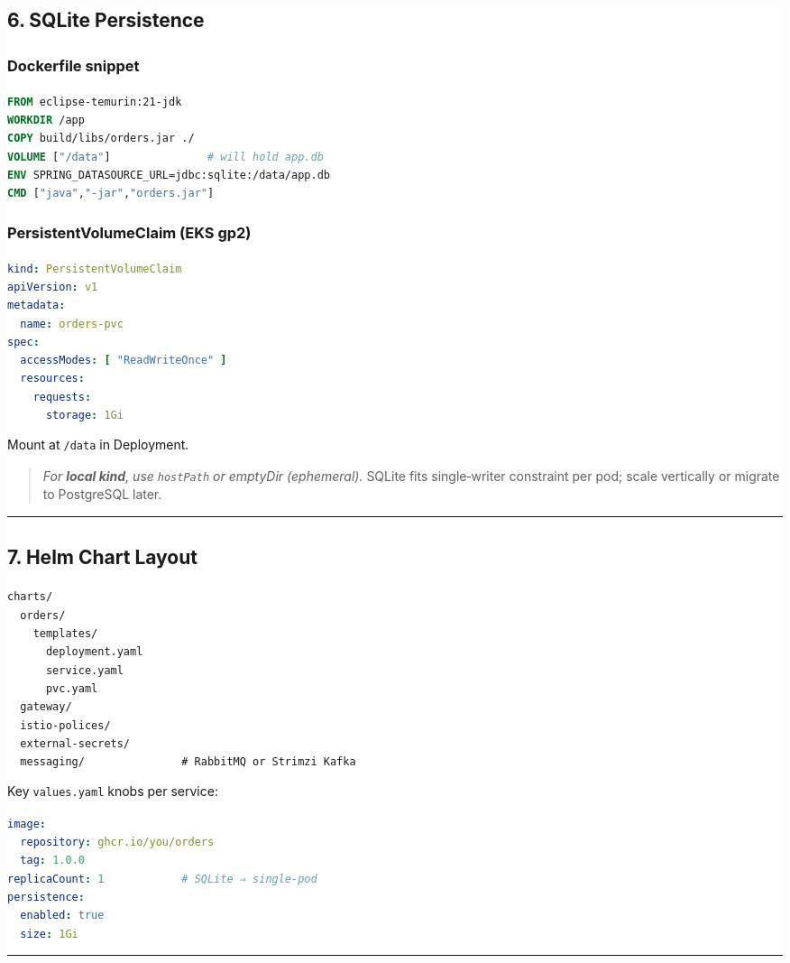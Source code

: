
## 6. SQLite Persistence

### Dockerfile snippet

```dockerfile
FROM eclipse-temurin:21-jdk
WORKDIR /app
COPY build/libs/orders.jar ./
VOLUME ["/data"]               # will hold app.db
ENV SPRING_DATASOURCE_URL=jdbc:sqlite:/data/app.db
CMD ["java","-jar","orders.jar"]
```

### PersistentVolumeClaim (EKS gp2)

```yaml
kind: PersistentVolumeClaim
apiVersion: v1
metadata:
  name: orders-pvc
spec:
  accessModes: [ "ReadWriteOnce" ]
  resources:
    requests:
      storage: 1Gi
```

Mount at `/data` in Deployment.

> *For **local kind**, use `hostPath` or emptyDir (ephemeral).*  SQLite fits single‑writer constraint per pod; scale vertically or migrate to PostgreSQL later.

---

## 7. Helm Chart Layout

```
charts/
  orders/
    templates/
      deployment.yaml
      service.yaml
      pvc.yaml
  gateway/
  istio-polices/
  external-secrets/
  messaging/               # RabbitMQ or Strimzi Kafka
```

Key `values.yaml` knobs per service:

```yaml
image:
  repository: ghcr.io/you/orders
  tag: 1.0.0
replicaCount: 1            # SQLite ⇒ single‑pod
persistence:
  enabled: true
  size: 1Gi
```

---